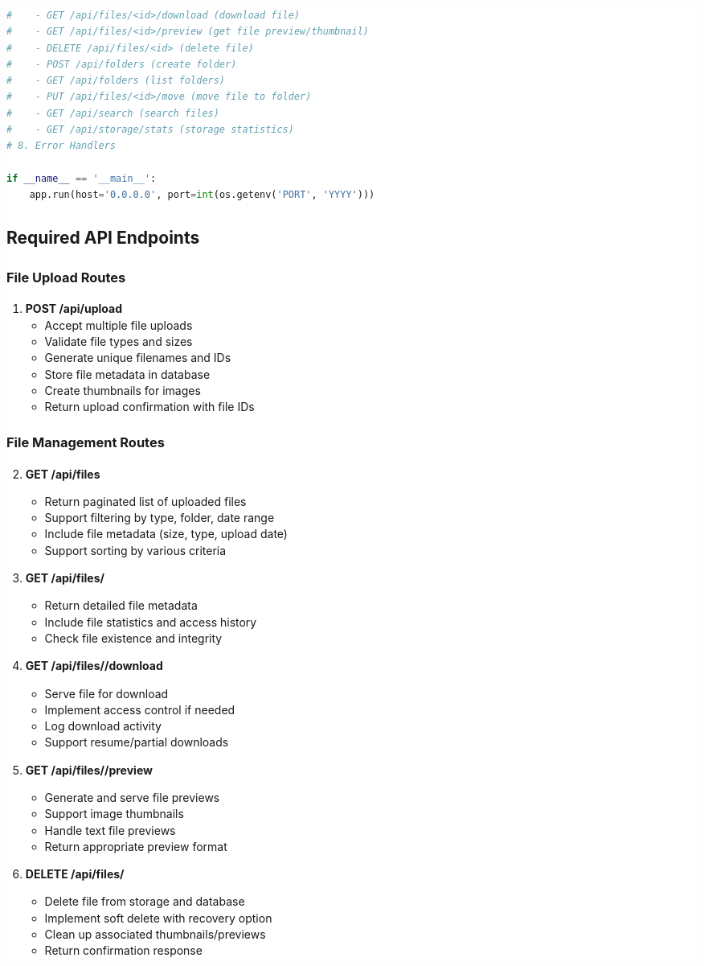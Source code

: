 ```python
#    - GET /api/files/<id>/download (download file)
#    - GET /api/files/<id>/preview (get file preview/thumbnail)
#    - DELETE /api/files/<id> (delete file)
#    - POST /api/folders (create folder)
#    - GET /api/folders (list folders)
#    - PUT /api/files/<id>/move (move file to folder)
#    - GET /api/search (search files)
#    - GET /api/storage/stats (storage statistics)
# 8. Error Handlers

if __name__ == '__main__':
    app.run(host='0.0.0.0', port=int(os.getenv('PORT', 'YYYY')))
```

## Required API Endpoints

### File Upload Routes

1. **POST /api/upload**
   - Accept multiple file uploads
   - Validate file types and sizes
   - Generate unique filenames and IDs
   - Store file metadata in database
   - Create thumbnails for images
   - Return upload confirmation with file IDs

### File Management Routes

2. **GET /api/files**
   - Return paginated list of uploaded files
   - Support filtering by type, folder, date range
   - Include file metadata (size, type, upload date)
   - Support sorting by various criteria

3. **GET /api/files/<id>**
   - Return detailed file metadata
   - Include file statistics and access history
   - Check file existence and integrity

4. **GET /api/files/<id>/download**
   - Serve file for download
   - Implement access control if needed
   - Log download activity
   - Support resume/partial downloads

5. **GET /api/files/<id>/preview**
   - Generate and serve file previews
   - Support image thumbnails
   - Handle text file previews
   - Return appropriate preview format

6. **DELETE /api/files/<id>**
   - Delete file from storage and database
   - Implement soft delete with recovery option
   - Clean up associated thumbnails/previews
   - Return confirmation response
